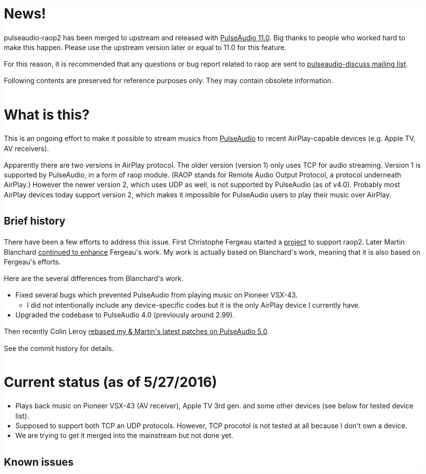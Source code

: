 # News!

pulseaudio-raop2 has been merged to upstream and released with [PulseAudio 11.0](https://www.freedesktop.org/wiki/Software/PulseAudio/Notes/11.0/). Big thanks to people who worked hard to make this happen. Please use the upstream version later or equal to 11.0 for this feature.

For this reason, it is recommended that any questions or bug report related to raop are sent to [pulseaudio-discuss mailing list](https://lists.freedesktop.org/mailman/listinfo/pulseaudio-discuss).

Following contents are preserved for reference purposes only. They may contain obsolete information.

# What is this?

This is an ongoing effort to make it possible to stream musics from [PulseAudio](http://www.freedesktop.org/wiki/Software/PulseAudio/) to recent AirPlay-capable devices (e.g. Apple TV, AV receivers).

Apparently there are two versions in AirPlay protocol. The older version (version 1) only uses TCP for audio streaming. Version 1 is supported by PulseAudio, in a form of raop module. (RAOP stands for Remote Audio Output Protocol, a protocol underneath AirPlay.) However the newer version 2, which uses UDP as well, is not supported by PulseAudio (as of v4.0). Probably most AirPlay devices today support version 2, which makes it impossible for PulseAudio users to play their music over AirPlay.

## Brief history

There have been a few efforts to address this issue. First Christophe Fergeau started a [project](https://github.com/zx2c4/pulseaudio-raop2) to support raop2. Later Martin Blanchard [continued to enhance](http://repo.or.cz/w/pulseaudio-raopUDP.git/shortlog/refs/heads/raop) Fergeau's work. My work is actually based on Blanchard's work, meaning that it is also based on Fergeau's efforts.

Here are the several differences from Blanchard's work.

* Fixed several bugs which prevented PulseAudio from playing music on Pioneer VSX-43.
    * I did not intentionally include any device-specific codes but it is the only AirPlay device I currently have.
* Upgraded the codebase to PulseAudio 4.0 (previously around 2.99).

Then recently Colin Leroy [rebased my & Martin's latest patches on PulseAudio 5.0](https://github.com/colinleroy/pulseaudio).

See the commit history for details.

# Current status (as of 5/27/2016)

* Plays back music on Pioneer VSX-43 (AV receiver), Apple TV 3rd gen. and some other devices (see below for tested device list).
* Supposed to support both TCP an UDP protocols. However, TCP procotol is not tested at all because I don't own a device.
* We are trying to get it merged into the mainstream but not done yet.

## Known issues
